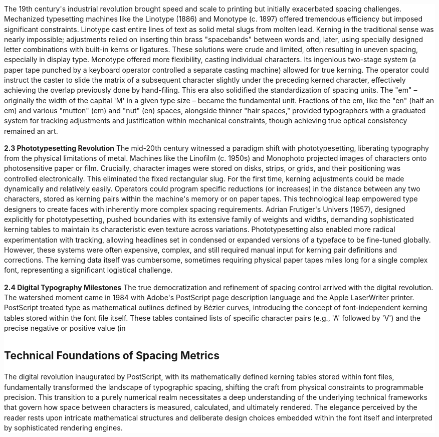 The 19th century's industrial revolution brought speed and scale to printing but initially exacerbated spacing challenges. Mechanized typesetting machines like the Linotype (1886) and Monotype (c. 1897) offered tremendous efficiency but imposed significant constraints. Linotype cast entire lines of text as solid metal slugs from molten lead. Kerning in the traditional sense was nearly impossible; adjustments relied on inserting thin brass "spacebands" between words and, later, using specially designed letter combinations with built-in kerns or ligatures. These solutions were crude and limited, often resulting in uneven spacing, especially in display type. Monotype offered more flexibility, casting individual characters. Its ingenious two-stage system (a paper tape punched by a keyboard operator controlled a separate casting machine) allowed for true kerning. The operator could instruct the caster to slide the matrix of a subsequent character slightly under the preceding kerned character, effectively achieving the overlap previously done by hand-filing. This era also solidified the standardization of spacing units. The "em" – originally the width of the capital 'M' in a given type size – became the fundamental unit. Fractions of the em, like the "en" (half an em) and various "mutton" (em) and "nut" (en) spaces, alongside thinner "hair spaces," provided typographers with a graduated system for tracking adjustments and justification within mechanical constraints, though achieving true optical consistency remained an art.

**2.3 Phototypesetting Revolution**
The mid-20th century witnessed a paradigm shift with phototypesetting, liberating typography from the physical limitations of metal. Machines like the Linofilm (c. 1950s) and Monophoto projected images of characters onto photosensitive paper or film. Crucially, character images were stored on disks, strips, or grids, and their positioning was controlled electronically. This eliminated the fixed rectangular slug. For the first time, kerning adjustments could be made dynamically and relatively easily. Operators could program specific reductions (or increases) in the distance between any two characters, stored as kerning pairs within the machine's memory or on paper tapes. This technological leap empowered type designers to create faces with inherently more complex spacing requirements. Adrian Frutiger's Univers (1957), designed explicitly for phototypesetting, pushed boundaries with its extensive family of weights and widths, demanding sophisticated kerning tables to maintain its characteristic even texture across variations. Phototypesetting also enabled more radical experimentation with tracking, allowing headlines set in condensed or expanded versions of a typeface to be fine-tuned globally. However, these systems were often expensive, complex, and still required manual input for kerning pair definitions and corrections. The kerning data itself was cumbersome, sometimes requiring physical paper tapes miles long for a single complex font, representing a significant logistical challenge.

**2.4 Digital Typography Milestones**
The true democratization and refinement of spacing control arrived with the digital revolution. The watershed moment came in 1984 with Adobe's PostScript page description language and the Apple LaserWriter printer. PostScript treated type as mathematical outlines defined by Bézier curves, introducing the concept of font-independent kerning tables stored within the font file itself. These tables contained lists of specific character pairs (e.g., 'A' followed by 'V') and the precise negative or positive value (in

## Technical Foundations of Spacing Metrics

The digital revolution inaugurated by PostScript, with its mathematically defined kerning tables stored within font files, fundamentally transformed the landscape of typographic spacing, shifting the craft from physical constraints to programmable precision. This transition to a purely numerical realm necessitates a deep understanding of the underlying technical frameworks that govern how space between characters is measured, calculated, and ultimately rendered. The elegance perceived by the reader rests upon intricate mathematical structures and deliberate design choices embedded within the font itself and interpreted by sophisticated rendering engines.
